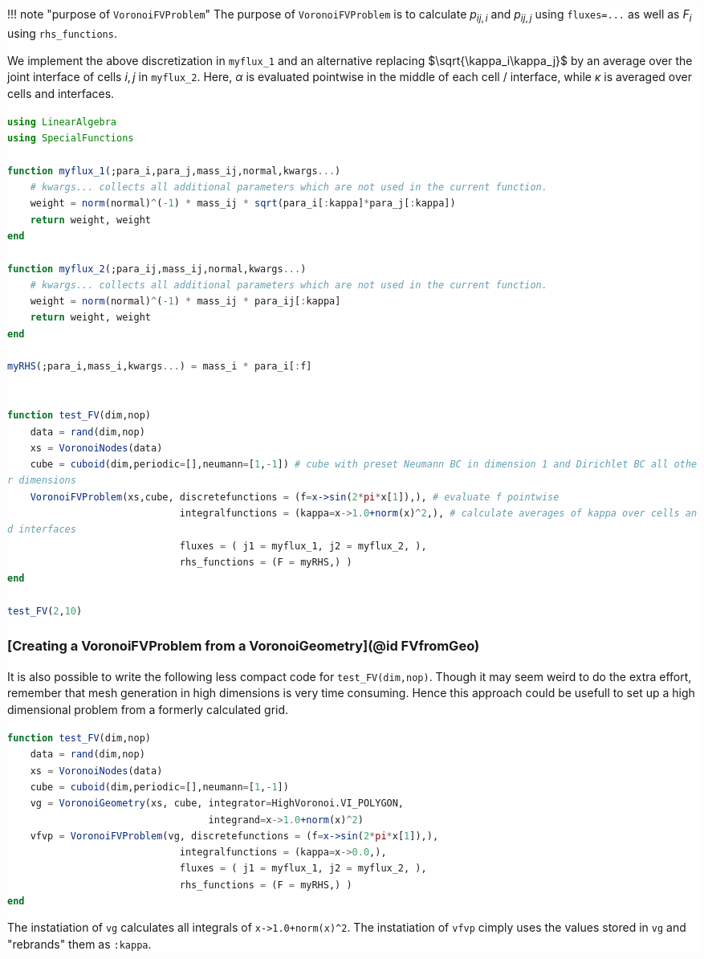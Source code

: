!!! note "purpose of `VoronoiFVProblem`"
    The purpose of `VoronoiFVProblem` is to calculate $p_{ij,i}$ and $p_{ij,j}$ using `fluxes=...` as well as $F_i$ using `rhs_functions`.

We implement the above discretization in `myflux_1` and an alternative replacing $\sqrt{\kappa_i\kappa_j}$ by an average over the joint interface of cells $i,j$ in `myflux_2`. Here, $\alpha$ is evaluated pointwise in the middle of each cell / interface, while $\kappa$ is averaged over cells and interfaces.

```julia
using LinearAlgebra
using SpecialFunctions

function myflux_1(;para_i,para_j,mass_ij,normal,kwargs...) 
    # kwargs... collects all additional parameters which are not used in the current function.
    weight = norm(normal)^(-1) * mass_ij * sqrt(para_i[:kappa]*para_j[:kappa])
    return weight, weight
end

function myflux_2(;para_ij,mass_ij,normal,kwargs...)
    # kwargs... collects all additional parameters which are not used in the current function.
    weight = norm(normal)^(-1) * mass_ij * para_ij[:kappa]
    return weight, weight
end

myRHS(;para_i,mass_i,kwargs...) = mass_i * para_i[:f] 


function test_FV(dim,nop)
    data = rand(dim,nop)
    xs = VoronoiNodes(data)
    cube = cuboid(dim,periodic=[],neumann=[1,-1]) # cube with preset Neumann BC in dimension 1 and Dirichlet BC all other dimensions
    VoronoiFVProblem(xs,cube, discretefunctions = (f=x->sin(2*pi*x[1]),), # evaluate f pointwise
                              integralfunctions = (kappa=x->1.0+norm(x)^2,), # calculate averages of kappa over cells and interfaces
                              fluxes = ( j1 = myflux_1, j2 = myflux_2, ),
                              rhs_functions = (F = myRHS,) )
end

test_FV(2,10)
```
### [Creating a VoronoiFVProblem from a VoronoiGeometry](@id FVfromGeo)

It is also possible to write the following less compact code for `test_FV(dim,nop)`. Though it may seem weird to do the extra effort, remember that mesh generation in high dimensions is very time consuming. Hence this approach could be usefull to set up a high dimensional problem from a formerly calculated grid.

```julia
function test_FV(dim,nop)
    data = rand(dim,nop)
    xs = VoronoiNodes(data)
    cube = cuboid(dim,periodic=[],neumann=[1,-1]) 
    vg = VoronoiGeometry(xs, cube, integrator=HighVoronoi.VI_POLYGON, 
                                   integrand=x->1.0+norm(x)^2)
    vfvp = VoronoiFVProblem(vg, discretefunctions = (f=x->sin(2*pi*x[1]),), 
                              integralfunctions = (kappa=x->0.0,), 
                              fluxes = ( j1 = myflux_1, j2 = myflux_2, ),
                              rhs_functions = (F = myRHS,) )
end
```
The instatiation of `vg` calculates all integrals of `x->1.0+norm(x)^2`. The instatiation of `vfvp` cimply uses the values stored in `vg` and "rebrands" them as `:kappa`.
